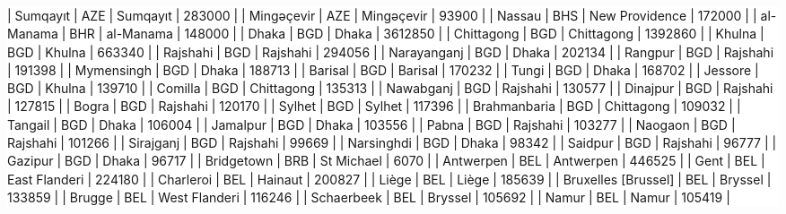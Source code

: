 | Sumqayıt | AZE | Sumqayıt | 283000 |
| Mingəçevir | AZE | Mingəçevir | 93900 |
| Nassau | BHS | New Providence | 172000 |
| al-Manama | BHR | al-Manama | 148000 |
| Dhaka | BGD | Dhaka | 3612850 |
| Chittagong | BGD | Chittagong | 1392860 |
| Khulna | BGD | Khulna | 663340 |
| Rajshahi | BGD | Rajshahi | 294056 |
| Narayanganj | BGD | Dhaka | 202134 |
| Rangpur | BGD | Rajshahi | 191398 |
| Mymensingh | BGD | Dhaka | 188713 |
| Barisal | BGD | Barisal | 170232 |
| Tungi | BGD | Dhaka | 168702 |
| Jessore | BGD | Khulna | 139710 |
| Comilla | BGD | Chittagong | 135313 |
| Nawabganj | BGD | Rajshahi | 130577 |
| Dinajpur | BGD | Rajshahi | 127815 |
| Bogra | BGD | Rajshahi | 120170 |
| Sylhet | BGD | Sylhet | 117396 |
| Brahmanbaria | BGD | Chittagong | 109032 |
| Tangail | BGD | Dhaka | 106004 |
| Jamalpur | BGD | Dhaka | 103556 |
| Pabna | BGD | Rajshahi | 103277 |
| Naogaon | BGD | Rajshahi | 101266 |
| Sirajganj | BGD | Rajshahi | 99669 |
| Narsinghdi | BGD | Dhaka | 98342 |
| Saidpur | BGD | Rajshahi | 96777 |
| Gazipur | BGD | Dhaka | 96717 |
| Bridgetown | BRB | St Michael | 6070 |
| Antwerpen | BEL | Antwerpen | 446525 |
| Gent | BEL | East Flanderi | 224180 |
| Charleroi | BEL | Hainaut | 200827 |
| Liège | BEL | Liège | 185639 |
| Bruxelles [Brussel] | BEL | Bryssel | 133859 |
| Brugge | BEL | West Flanderi | 116246 |
| Schaerbeek | BEL | Bryssel | 105692 |
| Namur | BEL | Namur | 105419 |